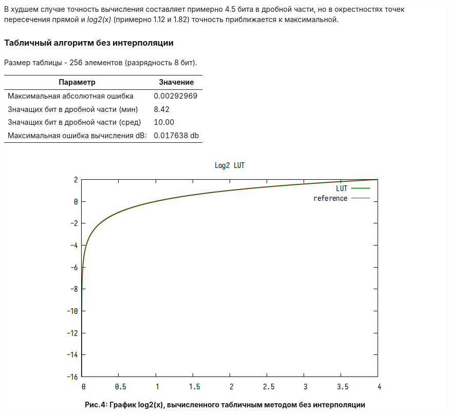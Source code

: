 В худшем случае точность вычисления составляет примерно 4.5 бита в дробной части, но
в окрестностях точек пересечения прямой и *log2(x)* (примерно 1.12 и 1.82) точность
приближается к максимальной.

### Табличный алгоритм без интерполяции

Размер таблицы - 256 элементов (разрядность 8 бит).

| Параметр                            | Значение    |
|-------------------------------------|-------------|
| Максимальная абсолютная ошибка      | 0.00292969  |
| Значащих бит в дробной части (мин)  | 8.42        |
| Значащих бит в дробной части (сред) | 10.00       |
| Максимальная ошибка вычисления dB:  | 0.017638 db |

<p align="center"><img src="images/log2lut1.png"></br>
<b>Рис.4: График log2(x), вычисленного табличным методом без интерполяции</b></p>
